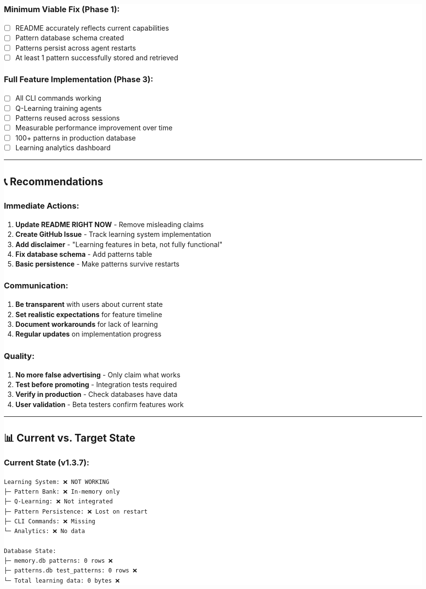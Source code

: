 ### Minimum Viable Fix (Phase 1):

- [ ] README accurately reflects current capabilities
- [ ] Pattern database schema created
- [ ] Patterns persist across agent restarts
- [ ] At least 1 pattern successfully stored and retrieved

### Full Feature Implementation (Phase 3):

- [ ] All CLI commands working
- [ ] Q-Learning training agents
- [ ] Patterns reused across sessions
- [ ] Measurable performance improvement over time
- [ ] 100+ patterns in production database
- [ ] Learning analytics dashboard

---

## 📞 Recommendations

### Immediate Actions:

1. **Update README RIGHT NOW** - Remove misleading claims
2. **Create GitHub Issue** - Track learning system implementation
3. **Add disclaimer** - "Learning features in beta, not fully functional"
4. **Fix database schema** - Add patterns table
5. **Basic persistence** - Make patterns survive restarts

### Communication:

1. **Be transparent** with users about current state
2. **Set realistic expectations** for feature timeline
3. **Document workarounds** for lack of learning
4. **Regular updates** on implementation progress

### Quality:

1. **No more false advertising** - Only claim what works
2. **Test before promoting** - Integration tests required
3. **Verify in production** - Check databases have data
4. **User validation** - Beta testers confirm features work

---

## 📊 Current vs. Target State

### Current State (v1.3.7):

```
Learning System: ❌ NOT WORKING
├─ Pattern Bank: ❌ In-memory only
├─ Q-Learning: ❌ Not integrated
├─ Pattern Persistence: ❌ Lost on restart
├─ CLI Commands: ❌ Missing
└─ Analytics: ❌ No data

Database State:
├─ memory.db patterns: 0 rows ❌
├─ patterns.db test_patterns: 0 rows ❌
└─ Total learning data: 0 bytes ❌
```
